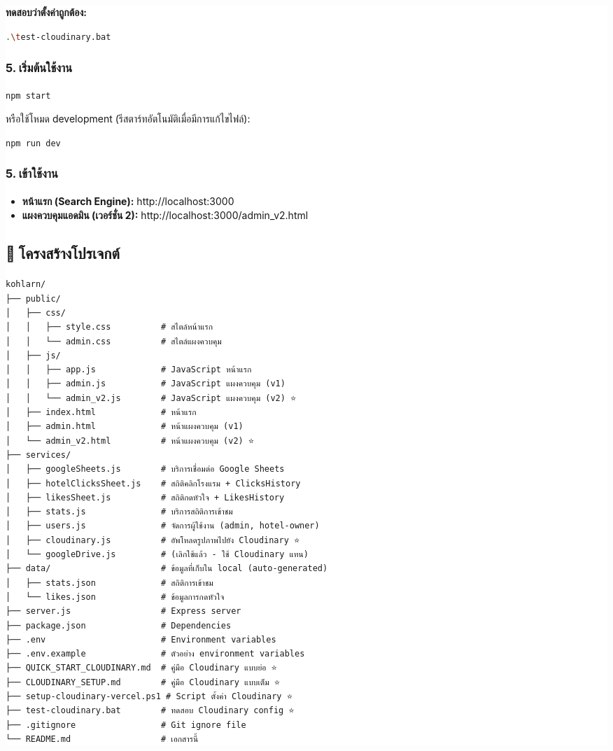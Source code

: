 **ทดสอบว่าตั้งค่าถูกต้อง:**
```bash
.\test-cloudinary.bat
```

### 5. เริ่มต้นใช้งาน

```bash
npm start
```

หรือใช้โหมด development (รีสตาร์ทอัตโนมัติเมื่อมีการแก้ไขไฟล์):

```bash
npm run dev
```

### 5. เข้าใช้งาน

- **หน้าแรก (Search Engine):** http://localhost:3000
- **แผงควบคุมแอดมิน (เวอร์ชั่น 2):** http://localhost:3000/admin_v2.html

## 📁 โครงสร้างโปรเจกต์

```
kohlarn/
├── public/
│   ├── css/
│   │   ├── style.css          # สไตล์หน้าแรก
│   │   └── admin.css          # สไตล์แผงควบคุม
│   ├── js/
│   │   ├── app.js             # JavaScript หน้าแรก
│   │   ├── admin.js           # JavaScript แผงควบคุม (v1)
│   │   └── admin_v2.js        # JavaScript แผงควบคุม (v2) ⭐
│   ├── index.html             # หน้าแรก
│   ├── admin.html             # หน้าแผงควบคุม (v1)
│   └── admin_v2.html          # หน้าแผงควบคุม (v2) ⭐
├── services/
│   ├── googleSheets.js        # บริการเชื่อมต่อ Google Sheets
│   ├── hotelClicksSheet.js    # สถิติคลิกโรงแรม + ClicksHistory
│   ├── likesSheet.js          # สถิติกดหัวใจ + LikesHistory
│   ├── stats.js               # บริการสถิติการเข้าชม
│   ├── users.js               # จัดการผู้ใช้งาน (admin, hotel-owner)
│   ├── cloudinary.js          # อัพโหลดรูปภาพไปยัง Cloudinary ⭐
│   └── googleDrive.js         # (เลิกใช้แล้ว - ใช้ Cloudinary แทน)
├── data/                      # ข้อมูลที่เก็บใน local (auto-generated)
│   ├── stats.json             # สถิติการเข้าชม
│   └── likes.json             # ข้อมูลการกดหัวใจ
├── server.js                  # Express server
├── package.json               # Dependencies
├── .env                       # Environment variables
├── .env.example               # ตัวอย่าง environment variables
├── QUICK_START_CLOUDINARY.md  # คู่มือ Cloudinary แบบย่อ ⭐
├── CLOUDINARY_SETUP.md        # คู่มือ Cloudinary แบบเต็ม ⭐
├── setup-cloudinary-vercel.ps1 # Script ตั้งค่า Cloudinary ⭐
├── test-cloudinary.bat        # ทดสอบ Cloudinary config ⭐
├── .gitignore                 # Git ignore file
└── README.md                  # เอกสารนี้
```
